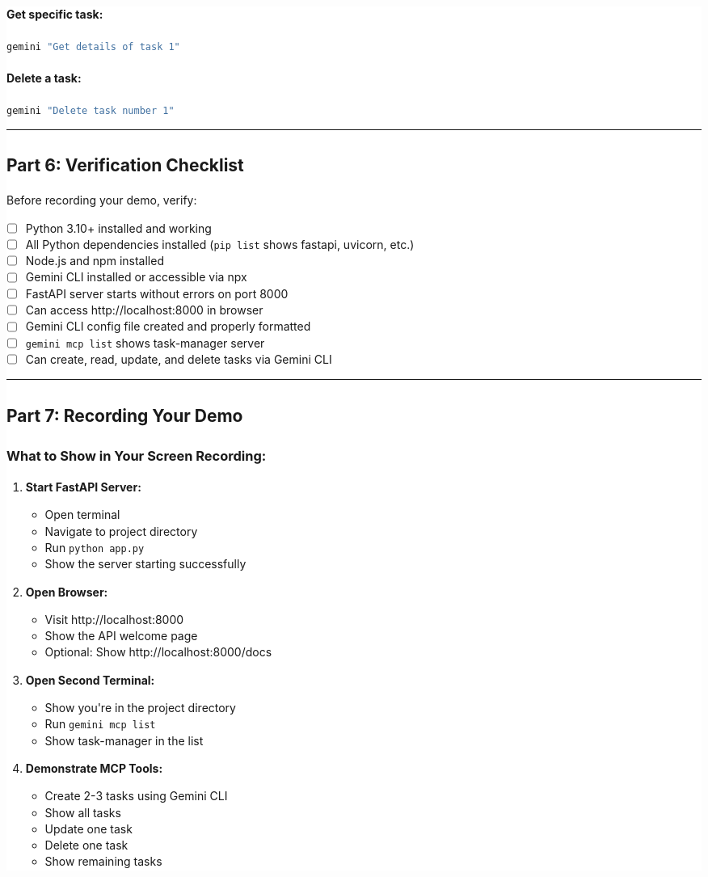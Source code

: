#### Get specific task:
```bash
gemini "Get details of task 1"
```

#### Delete a task:
```bash
gemini "Delete task number 1"
```

---

## Part 6: Verification Checklist

Before recording your demo, verify:

- [ ] Python 3.10+ installed and working
- [ ] All Python dependencies installed (`pip list` shows fastapi, uvicorn, etc.)
- [ ] Node.js and npm installed
- [ ] Gemini CLI installed or accessible via npx
- [ ] FastAPI server starts without errors on port 8000
- [ ] Can access http://localhost:8000 in browser
- [ ] Gemini CLI config file created and properly formatted
- [ ] `gemini mcp list` shows task-manager server
- [ ] Can create, read, update, and delete tasks via Gemini CLI

---

## Part 7: Recording Your Demo

### What to Show in Your Screen Recording:

1. **Start FastAPI Server:**
   - Open terminal
   - Navigate to project directory
   - Run `python app.py`
   - Show the server starting successfully

2. **Open Browser:**
   - Visit http://localhost:8000
   - Show the API welcome page
   - Optional: Show http://localhost:8000/docs

3. **Open Second Terminal:**
   - Show you're in the project directory
   - Run `gemini mcp list`
   - Show task-manager in the list

4. **Demonstrate MCP Tools:**
   - Create 2-3 tasks using Gemini CLI
   - Show all tasks
   - Update one task
   - Delete one task
   - Show remaining tasks
